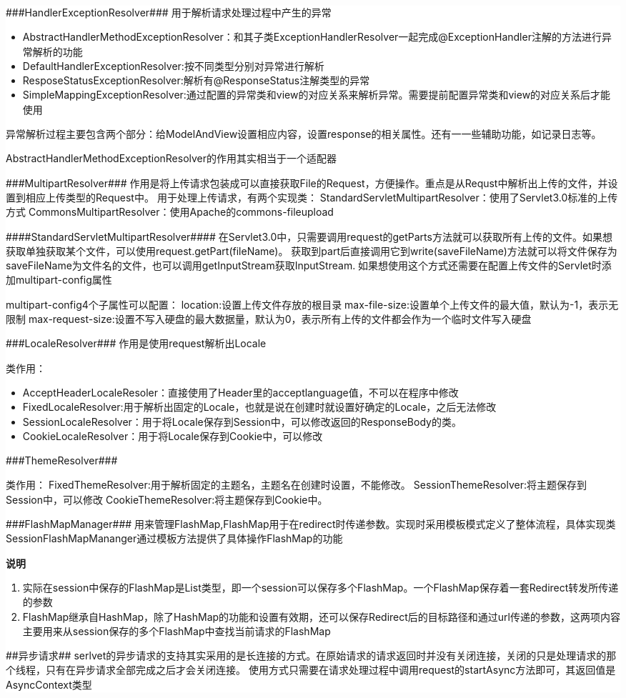 ###HandlerExceptionResolver###
用于解析请求处理过程中产生的异常

- AbstractHandlerMethodExceptionResolver：和其子类ExceptionHandlerResolver一起完成@ExceptionHandler注解的方法进行异常解析的功能
- DefaultHandlerExceptionResolver:按不同类型分别对异常进行解析
- ResposeStatusExceptionResolver:解析有@ResponseStatus注解类型的异常
- SimpleMappingExceptionResolver:通过配置的异常类和view的对应关系来解析异常。需要提前配置异常类和view的对应关系后才能使用

异常解析过程主要包含两个部分：给ModelAndView设置相应内容，设置response的相关属性。还有一一些辅助功能，如记录日志等。

AbstractHandlerMethodExceptionResolver的作用其实相当于一个适配器

###MultipartResolver###
作用是将上传请求包装成可以直接获取File的Request，方便操作。重点是从Requst中解析出上传的文件，并设置到相应上传类型的Request中。
用于处理上传请求，有两个实现类：
StandardServletMultipartResolver：使用了Servlet3.0标准的上传方式
CommonsMultipartResolver：使用Apache的commons-fileupload

####StandardServletMultipartResolver####
在Servlet3.0中，只需要调用request的getParts方法就可以获取所有上传的文件。如果想获取单独获取某个文件，可以使用request.getPart(fileName)。
获取到part后直接调用它到write(saveFileName)方法就可以将文件保存为saveFileName为文件名的文件，也可以调用getInputStream获取InputStream.
如果想使用这个方式还需要在配置上传文件的Servlet时添加multipart-config属性

multipart-config4个子属性可以配置：
location:设置上传文件存放的根目录
max-file-size:设置单个上传文件的最大值，默认为-1，表示无限制
max-request-size:设置不写入硬盘的最大数据量，默认为0，表示所有上传的文件都会作为一个临时文件写入硬盘

###LocaleResolver###
作用是使用request解析出Locale

类作用：
- AcceptHeaderLocaleResoler：直接使用了Header里的acceptlanguage值，不可以在程序中修改
- FixedLocaleResolver:用于解析出固定的Locale，也就是说在创建时就设置好确定的Locale，之后无法修改
- SessionLocaleResolver：用于将Locale保存到Session中，可以修改返回的ResponseBody的类。
- CookieLocaleResolver：用于将Locale保存到Cookie中，可以修改

###ThemeResolver###

类作用：
FixedThemeResolver:用于解析固定的主题名，主题名在创建时设置，不能修改。
SessionThemeResolver:将主题保存到Session中，可以修改
CookieThemeResolver:将主题保存到Cookie中。

###FlashMapManager###
用来管理FlashMap,FlashMap用于在redirect时传递参数。实现时采用模板模式定义了整体流程，具体实现类SessionFlashMapMananger通过模板方法提供了具体操作FlashMap的功能

**说明**
1. 实际在session中保存的FlashMap是List<FlashMap>类型，即一个session可以保存多个FlashMap。一个FlashMap保存着一套Redirect转发所传递的参数
2. FlashMap继承自HashMap，除了HashMap的功能和设置有效期，还可以保存Redirect后的目标路径和通过url传递的参数，这两项内容主要用来从session保存的多个FlashMap中查找当前请求的FlashMap

##异步请求##
serlvet的异步请求的支持其实采用的是长连接的方式。在原始请求的请求返回时并没有关闭连接，关闭的只是处理请求的那个线程，只有在异步请求全部完成之后才会关闭连接。
使用方式只需要在请求处理过程中调用request的startAsync方法即可，其返回值是AsyncContext类型
